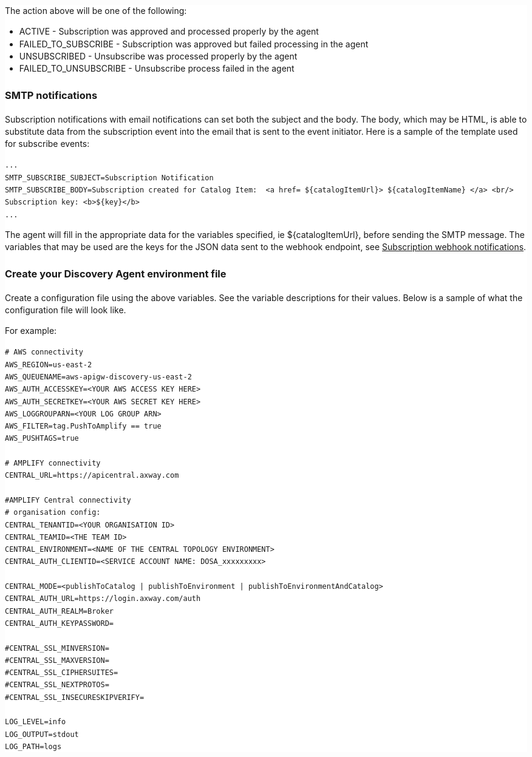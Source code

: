 The action above will be one of the following:

* ACTIVE - Subscription was approved and processed properly by the agent
* FAILED_TO_SUBSCRIBE - Subscription was approved but failed processing in the agent
* UNSUBSCRIBED - Unsubscribe was processed properly by the agent
* FAILED_TO_UNSUBSCRIBE - Unsubscribe process failed in the agent

### SMTP notifications

Subscription notifications with email notifications can set both the subject and the body.  The body, which may be HTML, is able to substitute data from the subscription event into the email that is sent to the event initiator. Here is a sample of the template used for subscribe events:

```
...
SMTP_SUBSCRIBE_SUBJECT=Subscription Notification
SMTP_SUBSCRIBE_BODY=Subscription created for Catalog Item:  <a href= ${catalogItemUrl}> ${catalogItemName} </a> <br/>
Subscription key: <b>${key}</b>
...
```

The agent will fill in the appropriate data for the variables specified, ie ${catalogItemUrl}, before sending the SMTP message.  The variables that may be used are the keys for the JSON data sent to the webhook endpoint, see [Subscription webhook notifications](#subscription-webhook-notifications).

### Create your Discovery Agent environment file

Create a configuration file using the above variables. See the variable descriptions for their values. Below is a sample of what the configuration file will look like.

For example:  

```
# AWS connectivity
AWS_REGION=us-east-2
AWS_QUEUENAME=aws-apigw-discovery-us-east-2
AWS_AUTH_ACCESSKEY=<YOUR AWS ACCESS KEY HERE>
AWS_AUTH_SECRETKEY=<YOUR AWS SECRET KEY HERE>
AWS_LOGGROUPARN=<YOUR LOG GROUP ARN>
AWS_FILTER=tag.PushToAmplify == true
AWS_PUSHTAGS=true

# AMPLIFY connectivity
CENTRAL_URL=https://apicentral.axway.com

#AMPLIFY Central connectivity
# organisation config:
CENTRAL_TENANTID=<YOUR ORGANISATION ID>
CENTRAL_TEAMID=<THE TEAM ID>
CENTRAL_ENVIRONMENT=<NAME OF THE CENTRAL TOPOLOGY ENVIRONMENT>
CENTRAL_AUTH_CLIENTID=<SERVICE ACCOUNT NAME: DOSA_xxxxxxxxx>

CENTRAL_MODE=<publishToCatalog | publishToEnvironment | publishToEnvironmentAndCatalog>
CENTRAL_AUTH_URL=https://login.axway.com/auth
CENTRAL_AUTH_REALM=Broker
CENTRAL_AUTH_KEYPASSWORD=

#CENTRAL_SSL_MINVERSION=
#CENTRAL_SSL_MAXVERSION=
#CENTRAL_SSL_CIPHERSUITES=
#CENTRAL_SSL_NEXTPROTOS=
#CENTRAL_SSL_INSECURESKIPVERIFY=

LOG_LEVEL=info
LOG_OUTPUT=stdout
LOG_PATH=logs
```